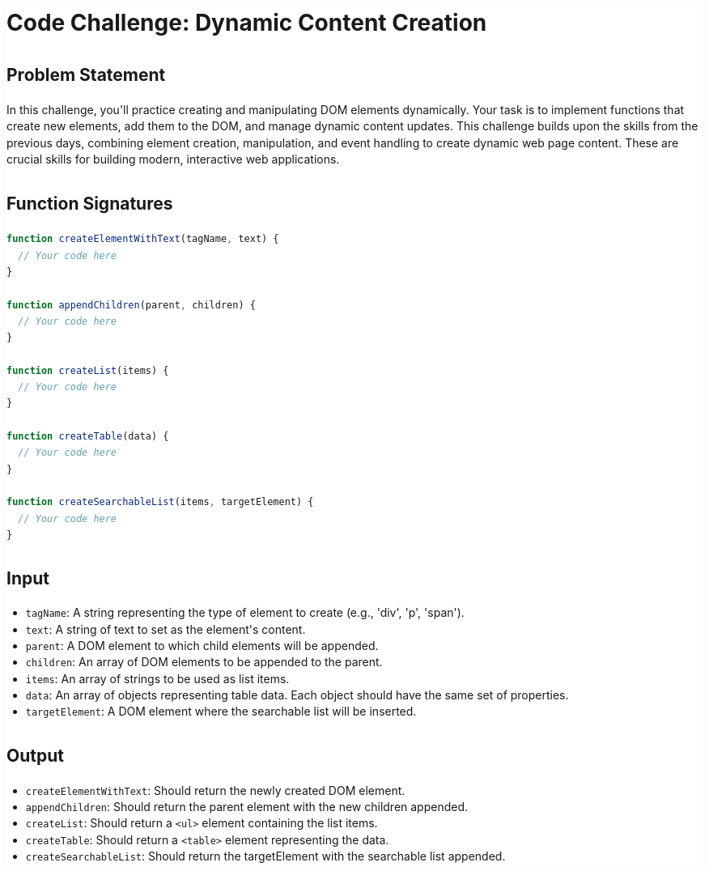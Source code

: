 # Code Challenge: Dynamic Content Creation

## Problem Statement

In this challenge, you'll practice creating and manipulating DOM elements dynamically. Your task is to implement functions that create new elements, add them to the DOM, and manage dynamic content updates. This challenge builds upon the skills from the previous days, combining element creation, manipulation, and event handling to create dynamic web page content. These are crucial skills for building modern, interactive web applications.

## Function Signatures

```javascript
function createElementWithText(tagName, text) {
  // Your code here
}

function appendChildren(parent, children) {
  // Your code here
}

function createList(items) {
  // Your code here
}

function createTable(data) {
  // Your code here
}

function createSearchableList(items, targetElement) {
  // Your code here
}
```

## Input

* `tagName`: A string representing the type of element to create (e.g., 'div', 'p', 'span').
* `text`: A string of text to set as the element's content.
* `parent`: A DOM element to which child elements will be appended.
* `children`: An array of DOM elements to be appended to the parent.
* `items`: An array of strings to be used as list items.
* `data`: An array of objects representing table data. Each object should have the same set of properties.
* `targetElement`: A DOM element where the searchable list will be inserted.

## Output

* `createElementWithText`: Should return the newly created DOM element.
* `appendChildren`: Should return the parent element with the new children appended.
* `createList`: Should return a `<ul>` element containing the list items.
* `createTable`: Should return a `<table>` element representing the data.
* `createSearchableList`: Should return the targetElement with the searchable list appended.
